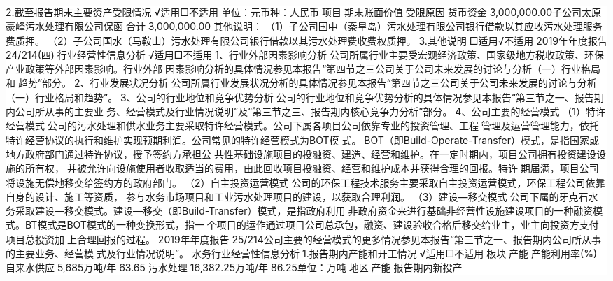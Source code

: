 2.截至报告期末主要资产受限情况
√适用□不适用
单位：元币种：人民币
项目
期末账面价值
受限原因
货币资金
3,000,000.00子公司太原豪峰污水处理有限公司保函
合计
3,000,000.00
其他说明：
（1）子公司国中（秦皇岛）污水处理有限公司银行借款以其应收污水处理服务费质押。
（2）子公司国水（马鞍山）污水处理有限公司银行借款以其污水处理费收费权质押。
3.其他说明
□适用√不适用
2019年年度报告
24/214(四)
行业经营性信息分析
√适用□不适用
1、行业外部因素影响分析
公司所属行业主要受宏观经济政策、国家级地方税收政策、环保产业政策等外部因素影响。行业外部
因素影响分析的具体情况参见本报告“第四节之三公司关于公司未来发展的讨论与分析（一）行业格局和
趋势”部分。
2、行业发展状况分析
公司所属行业发展状况分析的具体情况参见本报告“第四节之三公司关于公司未来发展的讨论与分析
（一）行业格局和趋势”。
3、公司的行业地位和竞争优势分析
公司的行业地位和竞争优势分析的具体情况参见本报告“第三节之一、报告期内公司所从事的主要业
务、经营模式及行业情况说明”及“第三节之三、报告期内核心竞争力分析”部分。
4、公司主要的经营模式
（1）特许经营模式
公司的污水处理和供水业务主要采取特许经营模式。公司下属各项目公司依靠专业的投资管理、工程
管理及运营管理能力，依托特许经营协议的执行和维护实现预期利润。公司常见的特许经营模式为BOT模
式。
BOT（即Build-Operate-Transfer）模式，是指国家或地方政府部门通过特许协议，授予签约方承担公
共性基础设施项目的投融资、建造、经营和维护。在一定时期内，项目公司拥有投资建设设施的所有权，
并被允许向设施使用者收取适当的费用，由此回收项目投融资、经营和维护成本并获得合理的回报。特许
期届满，项目公司将设施无偿地移交给签约方的政府部门。
（2）自主投资运营模式
公司的环保工程技术服务主要采取自主投资运营模式，环保工程公司依靠自身的设计、施工等资质，
参与水务市场项目和工业污水处理项目的建设，以获取合理利润。
（3）建设—移交模式
公司下属的牙克石水务采取建设—移交模式。建设—移交（即Build-Transfer）模式，是指政府利用
非政府资金来进行基础非经营性设施建设项目的一种融资模式。BT模式是BOT模式的一种变换形式，指一
个项目的运作通过项目公司总承包，融资、建设验收合格后移交给业主，业主向投资方支付项目总投资加
上合理回报的过程。
2019年年度报告
25/214公司主要的经营模式的更多情况参见本报告“第三节之一、报告期内公司所从事的主要业务、经营模
式及行业情况说明”。
水务行业经营性信息分析
1.报告期内产能和开工情况
√适用□不适用
板块
产能
产能利用率(%)
自来水供应
5,685万吨/年
63.65
污水处理
16,382.25万吨/年
86.25单位：万吨
地区
产能
报告期内新投产